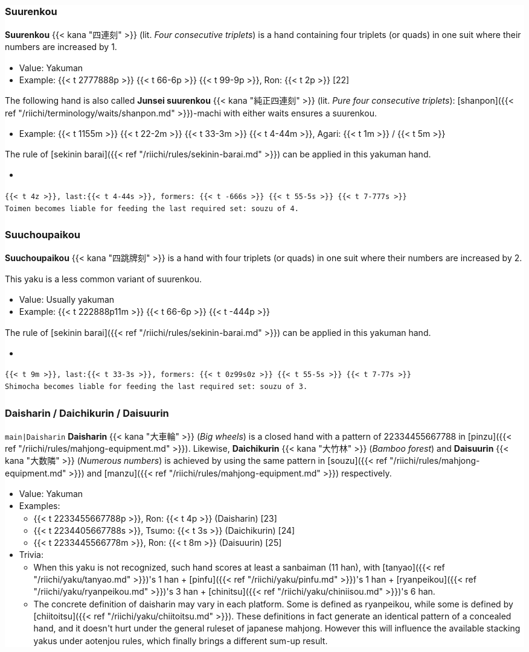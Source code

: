 ### Suurenkou

**Suurenkou** {{< kana "四連刻" >}} (lit. _Four consecutive triplets_) is a hand containing four
triplets (or quads) in one suit where their numbers are increased by 1.

- Value: Yakuman
- Example: {{< t 2777888p >}} {{< t 66-6p >}} {{< t 99-9p >}}, Ron: {{< t 2p >}} \[22\]

The following hand is also called **Junsei suurenkou** {{< kana "純正四連刻" >}} (lit. _Pure four
consecutive triplets_): [shanpon]({{< ref "/riichi/terminology/waits/shanpon.md" >}})-machi with
either waits ensures a suurenkou.

- Example: {{< t 1155m >}} {{< t 22-2m >}} {{< t 33-3m >}} {{< t 4-44m >}}, Agari: {{< t 1m >}} /
  {{< t 5m >}}

The rule of [sekinin barai]({{< ref "/riichi/rules/sekinin-barai.md" >}}) can be applied in this
yakuman hand.

-

    {{< t 4z >}}, last:{{< t 4-44s >}}, formers: {{< t -666s >}} {{< t 55-5s >}} {{< t 7-777s >}}
    Toimen becomes liable for feeding the last required set: souzu of 4.

### Suuchoupaikou

**Suuchoupaikou** {{< kana "四跳牌刻" >}} is a hand with four triplets (or quads) in one suit where
their numbers are increased by 2.

This yaku is a less common variant of suurenkou.

- Value: Usually yakuman
- Example: {{< t 222888p11m >}} {{< t 66-6p >}} {{< t -444p >}}

The rule of [sekinin barai]({{< ref "/riichi/rules/sekinin-barai.md" >}}) can be applied in this
yakuman hand.

-

    {{< t 9m >}}, last:{{< t 33-3s >}}, formers: {{< t 0z99s0z >}} {{< t 55-5s >}} {{< t 7-77s >}}
    Shimocha becomes liable for feeding the last required set: souzu of 3.

### Daisharin / Daichikurin / Daisuurin

`main|Daisharin` **Daisharin** {{< kana "大車輪" >}} (_Big wheels_) is a closed hand with a pattern
of 22334455667788 in [pinzu]({{< ref "/riichi/rules/mahjong-equipment.md" >}}). Likewise,
**Daichikurin** {{< kana "大竹林" >}} (_Bamboo forest_) and **Daisuurin** {{< kana "大数隣" >}}
(_Numerous numbers_) is achieved by using the same pattern in
[souzu]({{< ref "/riichi/rules/mahjong-equipment.md" >}}) and
[manzu]({{< ref "/riichi/rules/mahjong-equipment.md" >}}) respectively.

- Value: Yakuman
- Examples:
  - {{< t 2233455667788p >}}, Ron: {{< t 4p >}} (Daisharin) \[23\]
  - {{< t 2234405667788s >}}, Tsumo: {{< t 3s >}} (Daichikurin) \[24\]
  - {{< t 2233445566778m >}}, Ron: {{< t 8m >}} (Daisuurin) \[25\]
- Trivia:
  - When this yaku is not recognized, such hand scores at least a sanbaiman (11 han), with
    [tanyao]({{< ref "/riichi/yaku/tanyao.md" >}})'s 1 han +
    [pinfu]({{< ref "/riichi/yaku/pinfu.md" >}})'s 1 han +
    [ryanpeikou]({{< ref "/riichi/yaku/ryanpeikou.md" >}})'s 3 han +
    [chinitsu]({{< ref "/riichi/yaku/chiniisou.md" >}})'s 6 han.
  - The concrete definition of daisharin may vary in each platform. Some is defined as ryanpeikou,
    while some is defined by [chiitoitsu]({{< ref "/riichi/yaku/chiitoitsu.md" >}}). These
    definitions in fact generate an identical pattern of a concealed hand, and it doesn't hurt under
    the general ruleset of japanese mahjong. However this will influence the available stacking
    yakus under aotenjou rules, which finally brings a different sum-up result.
